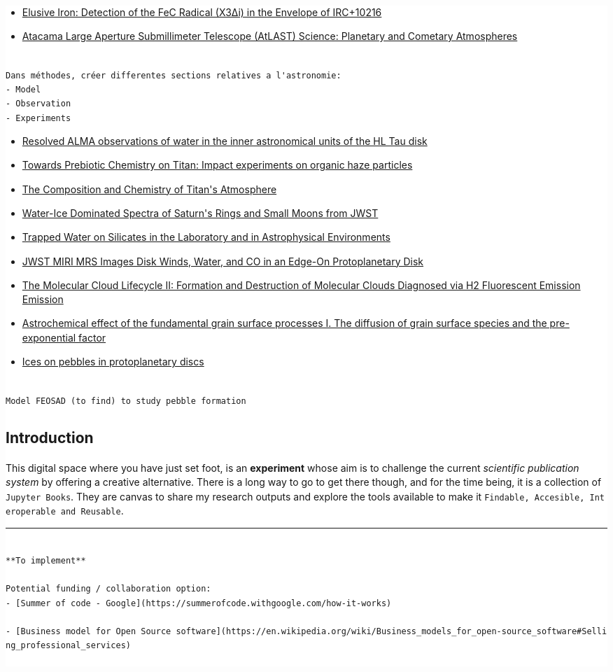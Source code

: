 - [Elusive Iron: Detection of the FeC Radical (X3Δi) in the Envelope of IRC+10216](https://iopscience.iop.org/article/10.3847/2041-8213/ad0899)

- [Atacama Large Aperture Submillimeter Telescope (AtLAST) Science: Planetary and Cometary Atmospheres](https://arxiv.org/abs/2403.02258)

```{note}

Dans méthodes, créer differentes sections relatives a l'astronomie:
- Model
- Observation
- Experiments

```

- [Resolved ALMA observations of water in the inner astronomical units of the HL Tau disk](https://arxiv.org/abs/2403.00647)

- [Towards Prebiotic Chemistry on Titan: Impact experiments on organic haze particles](https://arxiv.org/abs/2403.00029)

- [The Composition and Chemistry of Titan's Atmosphere](https://arxiv.org/abs/2402.17116)

- [Water-Ice Dominated Spectra of Saturn's Rings and Small Moons from JWST](https://arxiv.org/abs/2402.15698)

- [Trapped Water on Silicates in the Laboratory and in Astrophysical Environments](https://arxiv.org/abs/2402.13600)

- [JWST MIRI MRS Images Disk Winds, Water, and CO in an Edge-On Protoplanetary Disk](https://arxiv.org/abs/2402.12256)

- [The Molecular Cloud Lifecycle II: Formation and Destruction of Molecular Clouds Diagnosed via H2 Fluorescent Emission Emission](https://arxiv.org/abs/2402.01587)

- [Astrochemical effect of the fundamental grain surface processes I. The diffusion of grain surface species and the pre-exponential factor](https://arxiv.org/abs/2403.04138)

- [Ices on pebbles in protoplanetary discs](https://arxiv.org/abs/2403.02895)

```{note}

Model FEOSAD (to find) to study pebble formation

```


## Introduction


This digital space where you have just set foot, is an **experiment** whose aim is to challenge the current *scientific publication system* by offering a creative alternative. There is a long way to go to get there though, and for the time being, it is a collection of `Jupyter Books`. They are canvas to share my research outputs and explore the tools available to make it `Findable, Accesible, Interoperable and Reusable`.

***

```{warning}

**To implement**

Potential funding / collaboration option:
- [Summer of code - Google](https://summerofcode.withgoogle.com/how-it-works)

- [Business model for Open Source software](https://en.wikipedia.org/wiki/Business_models_for_open-source_software#Selling_professional_services)


```
